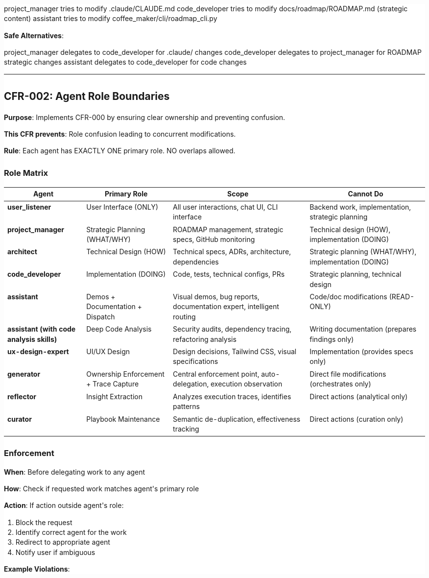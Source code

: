 project_manager tries to modify .claude/CLAUDE.md
code_developer tries to modify docs/roadmap/ROADMAP.md (strategic content)
assistant tries to modify coffee_maker/cli/roadmap_cli.py

**Safe Alternatives**:

project_manager delegates to code_developer for .claude/ changes
code_developer delegates to project_manager for ROADMAP strategic changes
assistant delegates to code_developer for code changes

---

## CFR-002: Agent Role Boundaries

**Purpose**: Implements CFR-000 by ensuring clear ownership and preventing confusion.

**This CFR prevents**: Role confusion leading to concurrent modifications.

**Rule**: Each agent has EXACTLY ONE primary role. NO overlaps allowed.

### Role Matrix

| Agent | Primary Role | Scope | Cannot Do |
|-------|-------------|-------|-----------|
| **user_listener** | User Interface (ONLY) | All user interactions, chat UI, CLI interface | Backend work, implementation, strategic planning |
| **project_manager** | Strategic Planning (WHAT/WHY) | ROADMAP management, strategic specs, GitHub monitoring | Technical design (HOW), implementation (DOING) |
| **architect** | Technical Design (HOW) | Technical specs, ADRs, architecture, dependencies | Strategic planning (WHAT/WHY), implementation (DOING) |
| **code_developer** | Implementation (DOING) | Code, tests, technical configs, PRs | Strategic planning, technical design |
| **assistant** | Demos + Documentation + Dispatch | Visual demos, bug reports, documentation expert, intelligent routing | Code/doc modifications (READ-ONLY) |
| **assistant (with code analysis skills)** | Deep Code Analysis | Security audits, dependency tracing, refactoring analysis | Writing documentation (prepares findings only) |
| **ux-design-expert** | UI/UX Design | Design decisions, Tailwind CSS, visual specifications | Implementation (provides specs only) |
| **generator** | Ownership Enforcement + Trace Capture | Central enforcement point, auto-delegation, execution observation | Direct file modifications (orchestrates only) |
| **reflector** | Insight Extraction | Analyzes execution traces, identifies patterns | Direct actions (analytical only) |
| **curator** | Playbook Maintenance | Semantic de-duplication, effectiveness tracking | Direct actions (curation only) |

### Enforcement

**When**: Before delegating work to any agent

**How**: Check if requested work matches agent's primary role

**Action**: If action outside agent's role:
1. Block the request
2. Identify correct agent for the work
3. Redirect to appropriate agent
4. Notify user if ambiguous

**Example Violations**:
